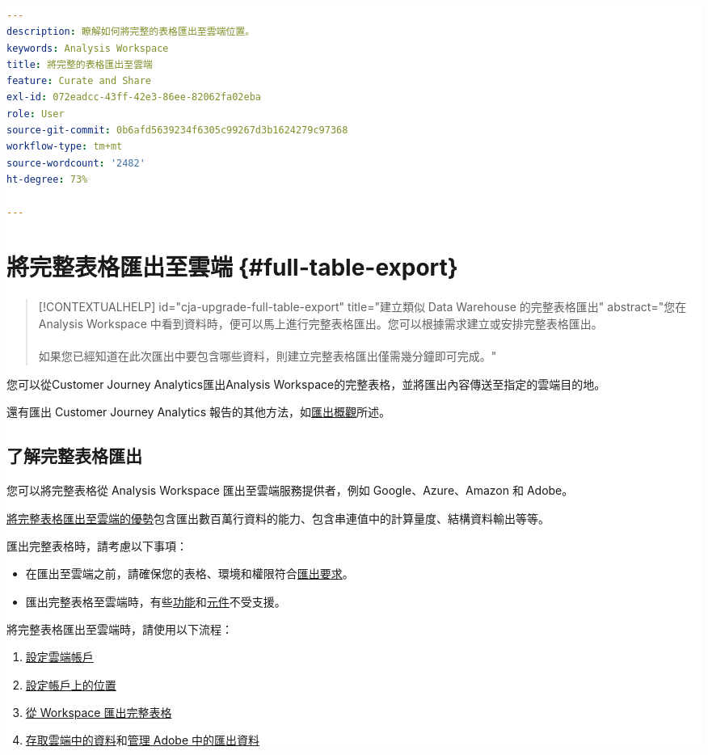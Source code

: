 ```yaml
---
description: 瞭解如何將完整的表格匯出至雲端位置。
keywords: Analysis Workspace
title: 將完整的表格匯出至雲端
feature: Curate and Share
exl-id: 072eadcc-43ff-42e3-86ee-82062fa02eba
role: User
source-git-commit: 0b6afd5639234f6305c99267d3b1624279c97368
workflow-type: tm+mt
source-wordcount: '2482'
ht-degree: 73%

---
```


# 將完整表格匯出至雲端 {#full-table-export}



>[!CONTEXTUALHELP]
>id="cja-upgrade-full-table-export"
>title="建立類似 Data Warehouse 的完整表格匯出"
>abstract="您在 Analysis Workspace 中看到資料時，便可以馬上進行完整表格匯出。您可以根據需求建立或安排完整表格匯出。<br><br>如果您已經知道在此次匯出中要包含哪些資料，則建立完整表格匯出僅需幾分鐘即可完成。"



您可以從Customer Journey Analytics匯出Analysis Workspace的完整表格，並將匯出內容傳送至指定的雲端目的地。

還有匯出 Customer Journey Analytics 報告的其他方法，如[匯出概觀](/help/analysis-workspace/export/export-project-overview.md)所述。

## 了解完整表格匯出

您可以將完整表格從 Analysis Workspace 匯出至雲端服務提供者，例如 Google、Azure、Amazon 和 Adob&#x200B;&#x200B;e。

[將完整表格匯出至雲端的優勢](#advantages-of-exporting-to-the-cloud)包含匯出數百萬行資料的能力、包含串連值中的計算量度、結構資料輸出等等。

匯出完整表格時，請考慮以下事項：

* 在匯出至雲端之前，請確保您的表格、環境和權限符合[匯出要求](#export-requirements)。

* 匯出完整表格至雲端時，有些[功能](#unsupported-features)和[元件](#unsupported-components)不受支援。

將完整表格匯出至雲端時，請使用以下流程：

1. [設定雲端帳戶](/help/components/exports/cloud-export-accounts.md)

1. [設定帳戶上的位置](/help/components/exports/cloud-export-locations.md)

1. [從 Workspace 匯出完整表格](#export-full-tables-from-analysis-workspace)

1. [存取雲端中的資料](#view-exported-data-and-manifest-file)和[管理 Adob&#x200B;&#x200B;e 中的匯出資料](/help/components/exports/manage-exports.md)
